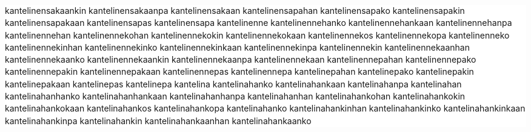 kantelinensakaankin
kantelinensakaanpa
kantelinensakaan
kantelinensapahan
kantelinensapako
kantelinensapakin
kantelinensapakaan
kantelinensapas
kantelinensapa
kantelinenne
kantelinennehanko
kantelinennehankaan
kantelinennehanpa
kantelinennehan
kantelinennekohan
kantelinennekokin
kantelinennekokaan
kantelinennekos
kantelinennekopa
kantelinenneko
kantelinennekinhan
kantelinennekinko
kantelinennekinkaan
kantelinennekinpa
kantelinennekin
kantelinennekaanhan
kantelinennekaanko
kantelinennekaankin
kantelinennekaanpa
kantelinennekaan
kantelinennepahan
kantelinennepako
kantelinennepakin
kantelinennepakaan
kantelinennepas
kantelinennepa
kantelinepahan
kantelinepako
kantelinepakin
kantelinepakaan
kantelinepas
kantelinepa
kantelina
kantelinahanko
kantelinahankaan
kantelinahanpa
kantelinahan
kantelinahanhanko
kantelinahanhankaan
kantelinahanhanpa
kantelinahanhan
kantelinahankohan
kantelinahankokin
kantelinahankokaan
kantelinahankos
kantelinahankopa
kantelinahanko
kantelinahankinhan
kantelinahankinko
kantelinahankinkaan
kantelinahankinpa
kantelinahankin
kantelinahankaanhan
kantelinahankaanko